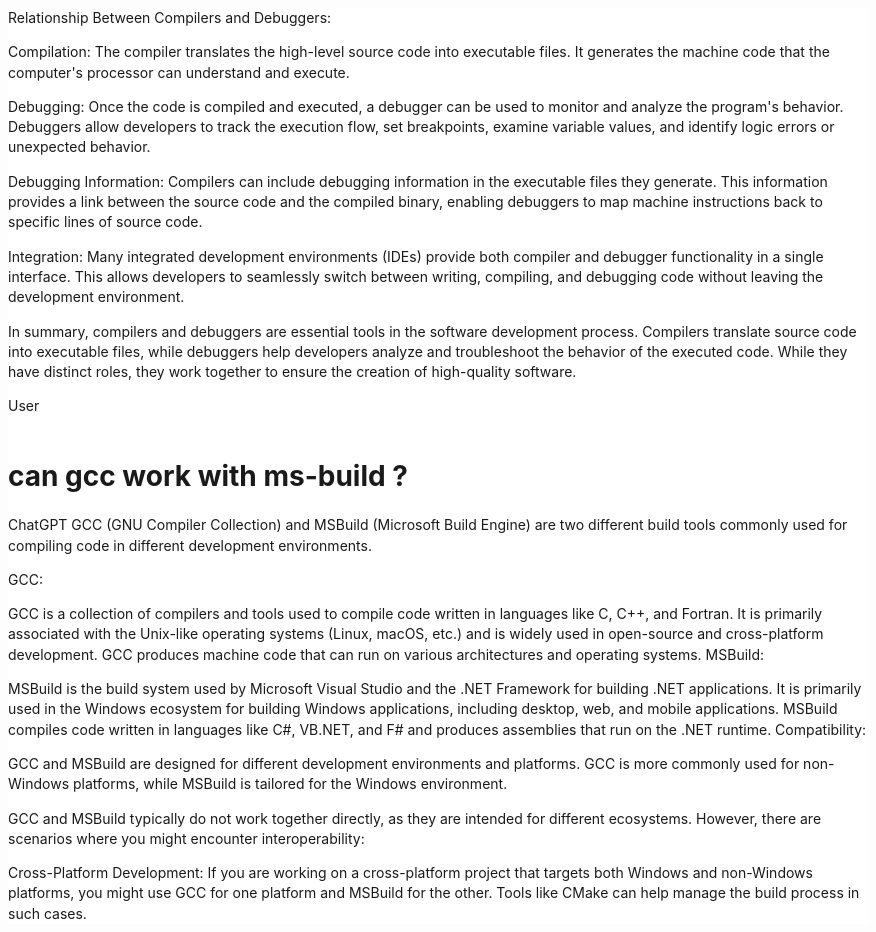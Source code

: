 Relationship Between Compilers and Debuggers:

Compilation: The compiler translates the high-level source code into executable files. It generates the machine code that the computer's processor can understand and execute.

Debugging: Once the code is compiled and executed, a debugger can be used to monitor and analyze the program's behavior. Debuggers allow developers to track the execution flow, set breakpoints, examine variable values, and identify logic errors or unexpected behavior.

Debugging Information: Compilers can include debugging information in the executable files they generate. This information provides a link between the source code and the compiled binary, enabling debuggers to map machine instructions back to specific lines of source code.

Integration: Many integrated development environments (IDEs) provide both compiler and debugger functionality in a single interface. This allows developers to seamlessly switch between writing, compiling, and debugging code without leaving the development environment.

In summary, compilers and debuggers are essential tools in the software development process. Compilers translate source code into executable files, while debuggers help developers analyze and troubleshoot the behavior of the executed code. While they have distinct roles, they work together to ensure the creation of high-quality software.





User
# can gcc work with ms-build ?

ChatGPT
GCC (GNU Compiler Collection) and MSBuild (Microsoft Build Engine) are two different build tools commonly used for compiling code in different development environments.

GCC:

GCC is a collection of compilers and tools used to compile code written in languages like C, C++, and Fortran.
It is primarily associated with the Unix-like operating systems (Linux, macOS, etc.) and is widely used in open-source and cross-platform development.
GCC produces machine code that can run on various architectures and operating systems.
MSBuild:

MSBuild is the build system used by Microsoft Visual Studio and the .NET Framework for building .NET applications.
It is primarily used in the Windows ecosystem for building Windows applications, including desktop, web, and mobile applications.
MSBuild compiles code written in languages like C#, VB.NET, and F# and produces assemblies that run on the .NET runtime.
Compatibility:

GCC and MSBuild are designed for different development environments and platforms. GCC is more commonly used for non-Windows platforms, while MSBuild is tailored for the Windows environment.

GCC and MSBuild typically do not work together directly, as they are intended for different ecosystems. However, there are scenarios where you might encounter interoperability:

Cross-Platform Development: If you are working on a cross-platform project that targets both Windows and non-Windows platforms, you might use GCC for one platform and MSBuild for the other. Tools like CMake can help manage the build process in such cases.
